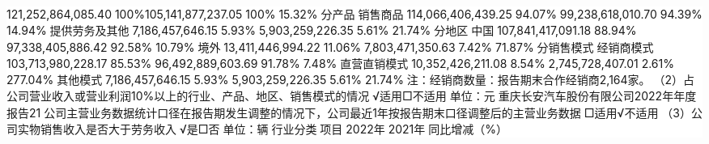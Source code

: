 121,252,864,085.40
100%105,141,877,237.05
100%
15.32%
分产品
销售商品
114,066,406,439.25
94.07%
99,238,618,010.70
94.39%
14.94%
提供劳务及其他
7,186,457,646.15
5.93%
5,903,259,226.35
5.61%
21.74%
分地区
中国
107,841,417,091.18
88.94%
97,338,405,886.42
92.58%
10.79%
境外
13,411,446,994.22
11.06%
7,803,471,350.63
7.42%
71.87%
分销售模式
经销商模式
103,713,980,228.17
85.53%
96,492,889,603.69
91.78%
7.48%
直营直销模式
10,352,426,211.08
8.54%
2,745,728,407.01
2.61%
277.04%
其他模式
7,186,457,646.15
5.93%
5,903,259,226.35
5.61%
21.74%
注：经销商数量：报告期末合作经销商2,164家。
（2）占公司营业收入或营业利润10%以上的行业、产品、地区、销售模式的情况
√适用□不适用
单位：元
重庆长安汽车股份有限公司2022年年度报告21
公司主营业务数据统计口径在报告期发生调整的情况下，公司最近1年按报告期末口径调整后的主营业务数据
□适用√不适用
（3）公司实物销售收入是否大于劳务收入
√是□否
单位：辆
行业分类
项目
2022年
2021年
同比增减（%）